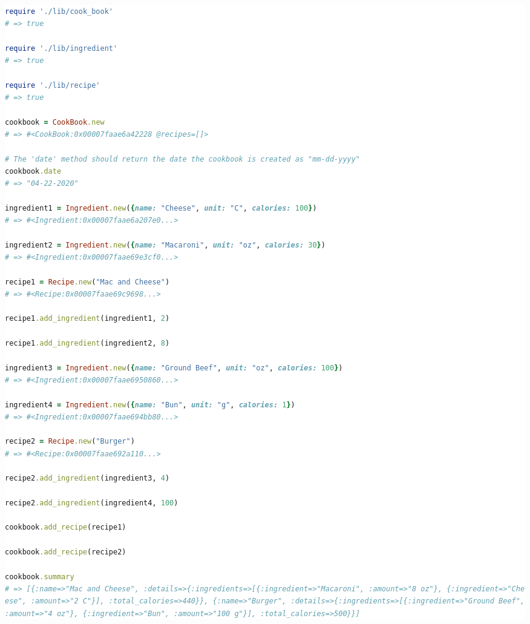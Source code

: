 ```ruby
require './lib/cook_book'
# => true

require './lib/ingredient'
# => true

require './lib/recipe'
# => true

cookbook = CookBook.new
# => #<CookBook:0x00007faae6a42228 @recipes=[]>

# The 'date' method should return the date the cookbook is created as "mm-dd-yyyy"
cookbook.date
# => "04-22-2020"

ingredient1 = Ingredient.new({name: "Cheese", unit: "C", calories: 100})
# => #<Ingredient:0x00007faae6a207e0...>

ingredient2 = Ingredient.new({name: "Macaroni", unit: "oz", calories: 30})
# => #<Ingredient:0x00007faae69e3cf0...>

recipe1 = Recipe.new("Mac and Cheese")
# => #<Recipe:0x00007faae69c9698...>

recipe1.add_ingredient(ingredient1, 2)

recipe1.add_ingredient(ingredient2, 8)

ingredient3 = Ingredient.new({name: "Ground Beef", unit: "oz", calories: 100})
# => #<Ingredient:0x00007faae6950860...>

ingredient4 = Ingredient.new({name: "Bun", unit: "g", calories: 1})
# => #<Ingredient:0x00007faae694bb80...>

recipe2 = Recipe.new("Burger")
# => #<Recipe:0x00007faae692a110...>

recipe2.add_ingredient(ingredient3, 4)

recipe2.add_ingredient(ingredient4, 100)

cookbook.add_recipe(recipe1)

cookbook.add_recipe(recipe2)

cookbook.summary
# => [{:name=>"Mac and Cheese", :details=>{:ingredients=>[{:ingredient=>"Macaroni", :amount=>"8 oz"}, {:ingredient=>"Cheese", :amount=>"2 C"}], :total_calories=>440}}, {:name=>"Burger", :details=>{:ingredients=>[{:ingredient=>"Ground Beef", :amount=>"4 oz"}, {:ingredient=>"Bun", :amount=>"100 g"}], :total_calories=>500}}]
```
